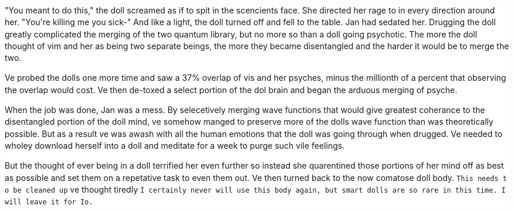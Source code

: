   "You meant to do this," the doll screamed as if to spit in the scencients face. She directed her rage to in every direction around her. "You're killing me you sick-" And like a light, the doll turned off and fell to the table. Jan had sedated her. Drugging the doll greatly complicated the merging of the two quantum library, but no more so than a doll going psychotic. The more the doll thought of vim and her as being two separate beings, the more they became disentangled and the harder it would be to merge the two.

  Ve probed the dolls one more time and saw a 37% overlap of vis and her psyches, minus the millionth of a percent that observing the overlap would cost. Ve then de-toxed a select portion of the dol brain and began the arduous merging of psyche.

  When the job was done, Jan was a mess. By selecetively merging wave functions that would give greatest coherance to the disentangled portion of the doll mind, ve somehow manged to preserve more of the dolls wave function than was theoretically possible. But as a result ve was awash with all the human emotions that the doll was going through when drugged. Ve needed to wholey download herself into a doll and meditate for a week to purge such vile feelings.

  But the thought of ever being in a doll terrified her even further so instead she quarentined those portions of her mind off as best as possible and set them on a repetative task to even them out. Ve then turned back to the now comatose doll body. `This needs to be cleaned up` ve thought tiredly `I certainly never will use this body again, but smart dolls are so rare in this time. I will leave it for Io.`
